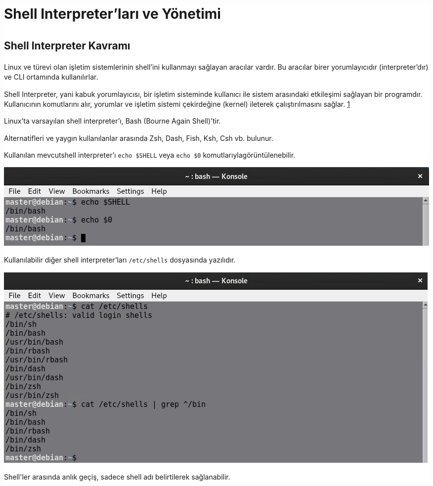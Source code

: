 # **Shell Interpreter’ları ve Yönetimi**

## **Shell Interpreter Kavramı**
Linux ve türevi olan işletim sistemlerinin shell’ini kullanmayı sağlayan aracılar vardır.
Bu aracılar birer yorumlayıcıdır (interpreter’dır) ve CLI ortamında kullanılırlar. 

Shell Interpreter, yani kabuk yorumlayıcısı, bir işletim sisteminde kullanıcı ile sistem arasındaki etkileşimi sağlayan bir programdır. Kullanıcının komutlarını alır, yorumlar ve işletim sistemi çekirdeğine (kernel) ileterek çalıştırılmasını sağlar.  [1](#kaynakça)

Linux’ta varsayılan shell interpreter’ı, Bash (Bourne Again Shell)’tir.

Alternatifleri ve yaygın kullanılanlar arasında Zsh, Dash, Fish, Ksh, Csh vb. bulunur.

Kullanılan mevcutshell interpreter’ı `echo $SHELL` veya `echo $0` komutlarıylagörüntülenebilir.

![alt text](Resimler/shell.png)

Kullanılabilir diğer shell interpreter’ları `/etc/shells` dosyasında yazılıdır.

![alt text](Resimler/sheller.png)

Shell'ler arasında anlık geçiş, sadece shell adı belirtilerek sağlanabilir. 
